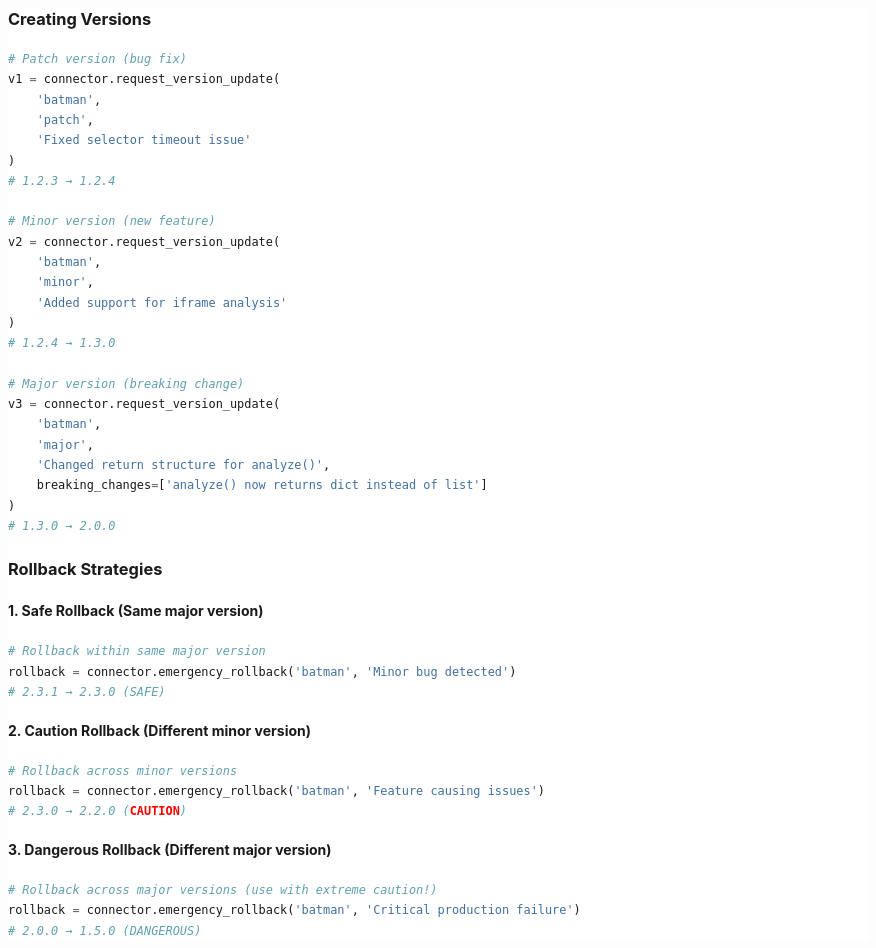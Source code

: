 ### Creating Versions

```python
# Patch version (bug fix)
v1 = connector.request_version_update(
    'batman',
    'patch',
    'Fixed selector timeout issue'
)
# 1.2.3 → 1.2.4

# Minor version (new feature)
v2 = connector.request_version_update(
    'batman',
    'minor',
    'Added support for iframe analysis'
)
# 1.2.4 → 1.3.0

# Major version (breaking change)
v3 = connector.request_version_update(
    'batman',
    'major',
    'Changed return structure for analyze()',
    breaking_changes=['analyze() now returns dict instead of list']
)
# 1.3.0 → 2.0.0
```

### Rollback Strategies

#### 1. Safe Rollback (Same major version)

```python
# Rollback within same major version
rollback = connector.emergency_rollback('batman', 'Minor bug detected')
# 2.3.1 → 2.3.0 (SAFE)
```

#### 2. Caution Rollback (Different minor version)

```python
# Rollback across minor versions
rollback = connector.emergency_rollback('batman', 'Feature causing issues')
# 2.3.0 → 2.2.0 (CAUTION)
```

#### 3. Dangerous Rollback (Different major version)

```python
# Rollback across major versions (use with extreme caution!)
rollback = connector.emergency_rollback('batman', 'Critical production failure')
# 2.0.0 → 1.5.0 (DANGEROUS)
```
